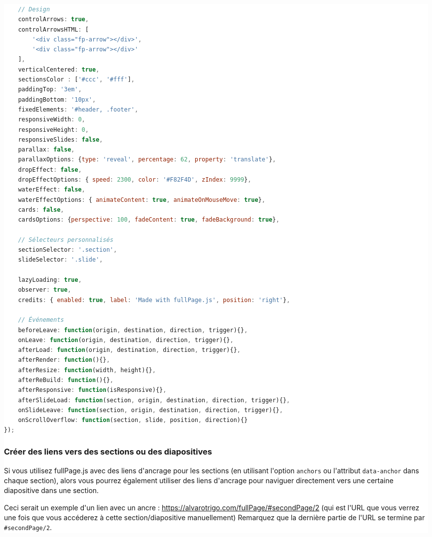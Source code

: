 ```javascript
	// Design
	controlArrows: true,
	controlArrowsHTML: [
		'<div class="fp-arrow"></div>', 
		'<div class="fp-arrow"></div>'
	],
	verticalCentered: true,
	sectionsColor : ['#ccc', '#fff'],
	paddingTop: '3em',
	paddingBottom: '10px',
	fixedElements: '#header, .footer',
	responsiveWidth: 0,
	responsiveHeight: 0,
	responsiveSlides: false,
	parallax: false,
	parallaxOptions: {type: 'reveal', percentage: 62, property: 'translate'},
	dropEffect: false,
	dropEffectOptions: { speed: 2300, color: '#F82F4D', zIndex: 9999},
	waterEffect: false,
	waterEffectOptions: { animateContent: true, animateOnMouseMove: true},
	cards: false,
	cardsOptions: {perspective: 100, fadeContent: true, fadeBackground: true},

	// Sélecteurs personnalisés
	sectionSelector: '.section',
	slideSelector: '.slide',

	lazyLoading: true,
	observer: true,
	credits: { enabled: true, label: 'Made with fullPage.js', position: 'right'},

	// Événements
	beforeLeave: function(origin, destination, direction, trigger){},
	onLeave: function(origin, destination, direction, trigger){},
	afterLoad: function(origin, destination, direction, trigger){},
	afterRender: function(){},
	afterResize: function(width, height){},
	afterReBuild: function(){},
	afterResponsive: function(isResponsive){},
	afterSlideLoad: function(section, origin, destination, direction, trigger){},
	onSlideLeave: function(section, origin, destination, direction, trigger){},
	onScrollOverflow: function(section, slide, position, direction){}
});
```

### Créer des liens vers des sections ou des diapositives
Si vous utilisez fullPage.js avec des liens d'ancrage pour les sections (en utilisant l'option `anchors` ou l'attribut `data-anchor` dans chaque section), alors vous pourrez également utiliser des liens d'ancrage pour naviguer directement vers une certaine diapositive dans une section.

Ceci serait un exemple d'un lien avec un ancre : https://alvarotrigo.com/fullPage/#secondPage/2 (qui est l'URL que vous verrez une fois que vous accéderez à cette section/diapositive manuellement)
Remarquez que la dernière partie de l'URL se termine par `#secondPage/2`.
